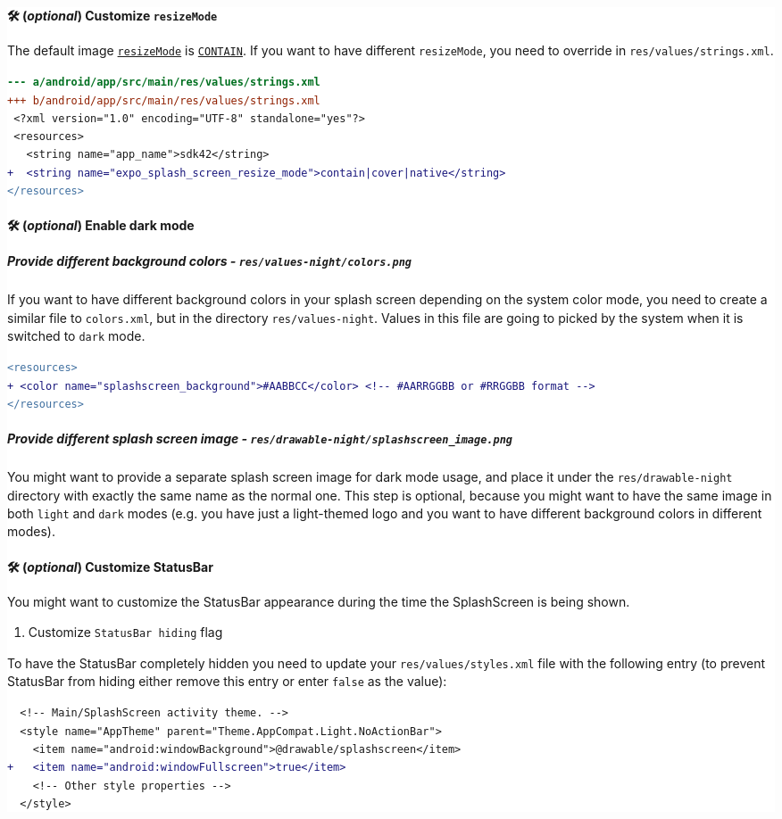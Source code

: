 #### 🛠 (<em>optional</em>) Customize `resizeMode`

The default image [`resizeMode`](https://github.com/expo/expo/tree/%40kudo/modularize-expo-splash-screen/packages/expo-splash-screen#built-in-splash-screen-image-resize-modes) is [`CONTAIN`](https://github.com/expo/expo/tree/%40kudo/modularize-expo-splash-screen/packages/expo-splash-screen#contain-resize-mode). If you want to have different `resizeMode`, you need to override in `res/values/strings.xml`.

```diff
--- a/android/app/src/main/res/values/strings.xml
+++ b/android/app/src/main/res/values/strings.xml
 <?xml version="1.0" encoding="UTF-8" standalone="yes"?>
 <resources>
   <string name="app_name">sdk42</string>
+  <string name="expo_splash_screen_resize_mode">contain|cover|native</string>
</resources>
```

#### 🛠 (<em>optional</em>) Enable dark mode

##### Provide different background colors - `res/values-night/colors.png`

If you want to have different background colors in your splash screen depending on the system color mode, you need to create a similar file to `colors.xml`, but in the directory `res/values-night`.
Values in this file are going to picked by the system when it is switched to `dark` mode.

```diff
<resources>
+ <color name="splashscreen_background">#AABBCC</color> <!-- #AARRGGBB or #RRGGBB format -->
</resources>
```

##### Provide different splash screen image - `res/drawable-night/splashscreen_image.png`

You might want to provide a separate splash screen image for dark mode usage, and place it under the `res/drawable-night` directory with exactly the same name as the normal one.
This step is optional, because you might want to have the same image in both `light` and `dark` modes (e.g. you have just a light-themed logo and you want to have different background colors in different modes).

#### 🛠 (<em>optional</em>) Customize StatusBar

You might want to customize the StatusBar appearance during the time the SplashScreen is being shown.

1. Customize `StatusBar hiding` flag

To have the StatusBar completely hidden you need to update your `res/values/styles.xml` file with the following entry (to prevent StatusBar from hiding either remove this entry or enter `false` as the value):

```diff
  <!-- Main/SplashScreen activity theme. -->
  <style name="AppTheme" parent="Theme.AppCompat.Light.NoActionBar">
    <item name="android:windowBackground">@drawable/splashscreen</item>
+   <item name="android:windowFullscreen">true</item>
    <!-- Other style properties -->
  </style>
```
